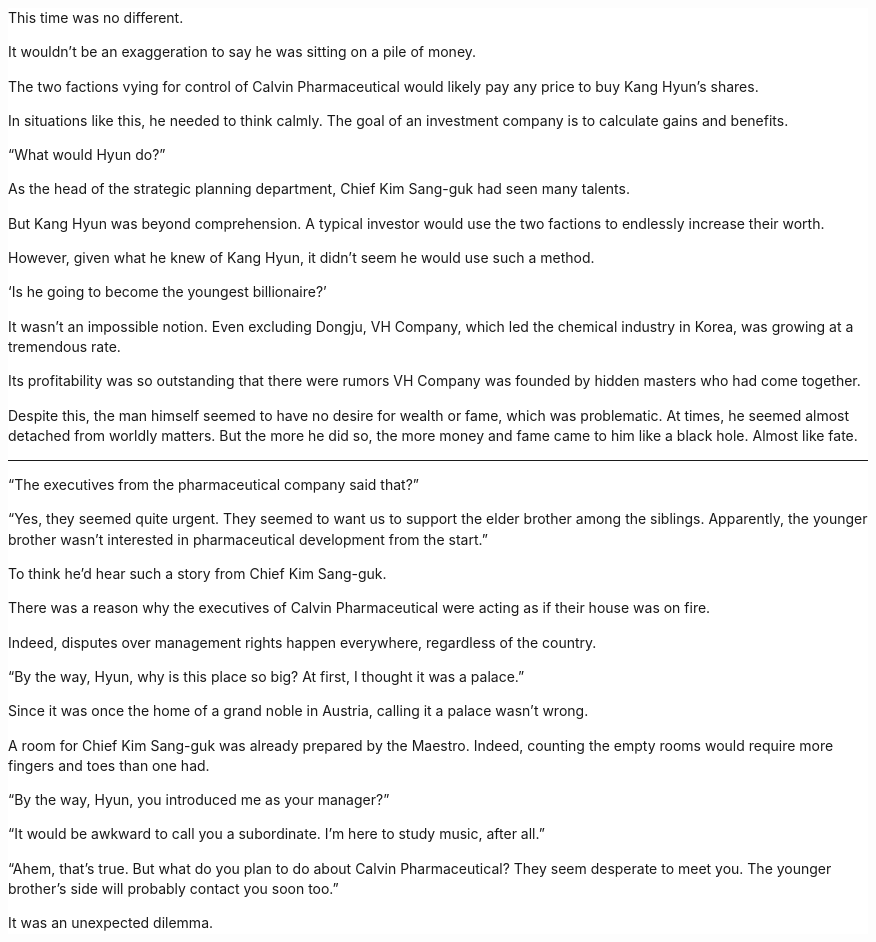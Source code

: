 This time was no different.

It wouldn’t be an exaggeration to say he was sitting on a pile of money.

The two factions vying for control of Calvin Pharmaceutical would likely pay any price to buy Kang Hyun’s shares.

In situations like this, he needed to think calmly. The goal of an investment company is to calculate gains and benefits.

“What would Hyun do?”

As the head of the strategic planning department, Chief Kim Sang-guk had seen many talents.

But Kang Hyun was beyond comprehension. A typical investor would use the two factions to endlessly increase their worth.

However, given what he knew of Kang Hyun, it didn’t seem he would use such a method.

‘Is he going to become the youngest billionaire?’

It wasn’t an impossible notion. Even excluding Dongju, VH Company, which led the chemical industry in Korea, was growing at a tremendous rate.

Its profitability was so outstanding that there were rumors VH Company was founded by hidden masters who had come together.

Despite this, the man himself seemed to have no desire for wealth or fame, which was problematic. At times, he seemed almost detached from worldly matters. But the more he did so, the more money and fame came to him like a black hole. Almost like fate.

* * *

“The executives from the pharmaceutical company said that?”

“Yes, they seemed quite urgent. They seemed to want us to support the elder brother among the siblings. Apparently, the younger brother wasn’t interested in pharmaceutical development from the start.”

To think he’d hear such a story from Chief Kim Sang-guk.

There was a reason why the executives of Calvin Pharmaceutical were acting as if their house was on fire.

Indeed, disputes over management rights happen everywhere, regardless of the country.

“By the way, Hyun, why is this place so big? At first, I thought it was a palace.”

Since it was once the home of a grand noble in Austria, calling it a palace wasn’t wrong.

A room for Chief Kim Sang-guk was already prepared by the Maestro. Indeed, counting the empty rooms would require more fingers and toes than one had.

“By the way, Hyun, you introduced me as your manager?”

“It would be awkward to call you a subordinate. I’m here to study music, after all.”

“Ahem, that’s true. But what do you plan to do about Calvin Pharmaceutical? They seem desperate to meet you. The younger brother’s side will probably contact you soon too.”

It was an unexpected dilemma.
